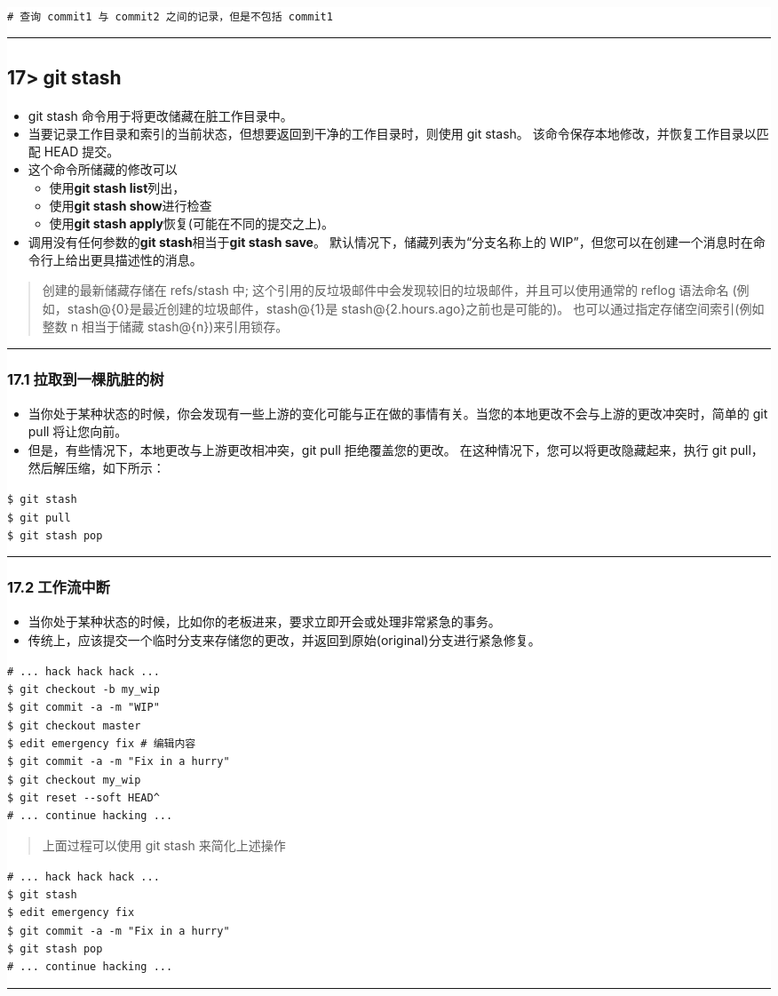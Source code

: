 ```shell
# 查询 commit1 与 commit2 之间的记录，但是不包括 commit1
```

---


## 17> git stash

* git stash 命令用于将更改储藏在脏工作目录中。
* 当要记录工作目录和索引的当前状态，但想要返回到干净的工作目录时，则使用 git stash。 该命令保存本地修改，并恢复工作目录以匹配 HEAD 提交。
* 这个命令所储藏的修改可以
    * 使用**git stash list**列出，
    * 使用**git stash show**进行检查
    * 使用**git stash apply**恢复(可能在不同的提交之上)。
* 调用没有任何参数的**git stash**相当于**git stash save**。 默认情况下，储藏列表为“分支名称上的 WIP”，但您可以在创建一个消息时在命令行上给出更具描述性的消息。
>创建的最新储藏存储在 refs/stash 中;
>这个引用的反垃圾邮件中会发现较旧的垃圾邮件，并且可以使用通常的 reflog 语法命名
>(例如，stash@{0}是最近创建的垃圾邮件，stash@{1}是 stash@{2.hours.ago}之前也是可能的)。
>也可以通过指定存储空间索引(例如整数 n 相当于储藏 stash@{n})来引用锁存。

---


### 17.1 拉取到一棵肮脏的树

* 当你处于某种状态的时候，你会发现有一些上游的变化可能与正在做的事情有关。当您的本地更改不会与上游的更改冲突时，简单的 git pull 将让您向前。
* 但是，有些情况下，本地更改与上游更改相冲突，git pull 拒绝覆盖您的更改。 在这种情况下，您可以将更改隐藏起来，执行 git pull，然后解压缩，如下所示：
```shell
$ git stash
$ git pull
$ git stash pop
```

---


### 17.2 工作流中断

* 当你处于某种状态的时候，比如你的老板进来，要求立即开会或处理非常紧急的事务。
* 传统上，应该提交一个临时分支来存储您的更改，并返回到原始(original)分支进行紧急修复。
```shell
# ... hack hack hack ... 
$ git checkout -b my_wip 
$ git commit -a -m "WIP" 
$ git checkout master 
$ edit emergency fix # 编辑内容 
$ git commit -a -m "Fix in a hurry" 
$ git checkout my_wip 
$ git reset --soft HEAD^ 
# ... continue hacking ...
```
>上面过程可以使用 git stash 来简化上述操作
```shell
# ... hack hack hack ... 
$ git stash 
$ edit emergency fix 
$ git commit -a -m "Fix in a hurry" 
$ git stash pop 
# ... continue hacking ...
```

---